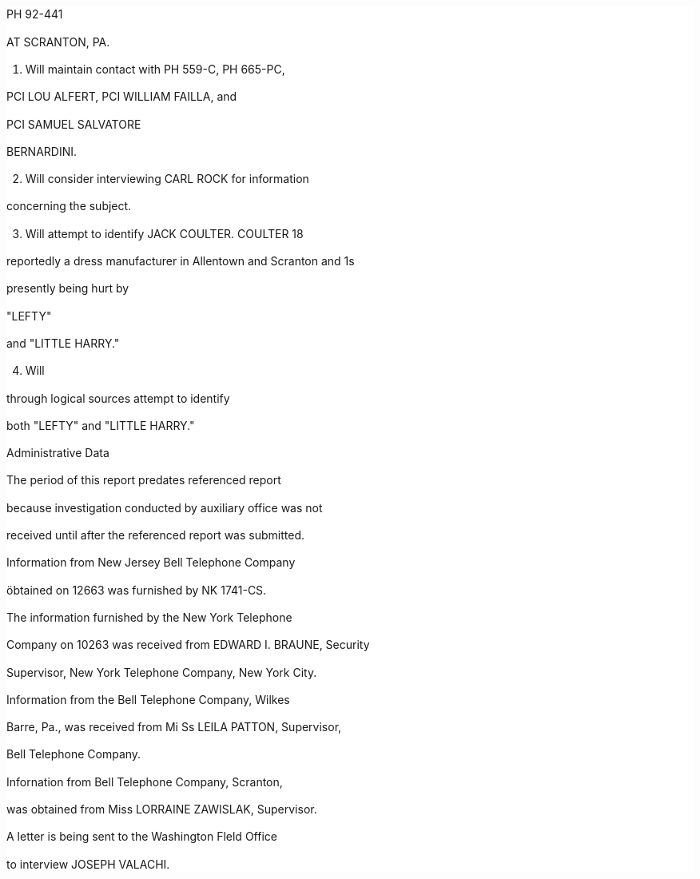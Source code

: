 ##
PH 92-441

AT SCRANTON, PA.

1. Will maintain contact with PH 559-C, PH 665-PC,

PCI LOU ALFERT, PCI WILLIAM FAILLA, and

PCI SAMUEL SALVATORE

BERNARDINI.

2. Will consider interviewing CARL ROCK for information

concerning the subject.

3. Will attempt to identify JACK COULTER. COULTER 18

reportedly a dress manufacturer in Allentown and Scranton and 1s

presently being hurt by

"LEFTY"

and "LITTLE HARRY."

4. Will

through logical sources attempt to identify

both "LEFTY" and "LITTLE HARRY."

Administrative Data

The period of this report predates referenced report

because investigation conducted by auxiliary office was not

received until after the referenced report was submitted.

Information from New Jersey Bell Telephone Company

öbtained on 12663 was furnished by NK 1741-CS.

The information furnished by the New York Telephone

Company on 10263 was received from EDWARD I. BRAUNE, Security

Supervisor, New York Telephone Company, New York City.

Information from the Bell Telephone Company, Wilkes

Barre, Pa., was received from Mi Ss LEILA PATTON, Supervisor,

Bell Telephone Company.

Infornation from Bell Telephone Company, Scranton,

was obtained from Miss LORRAINE ZAWISLAK, Supervisor.

A letter is being sent to the Washington Fleld Office

to interview JOSEPH VALACHI.
